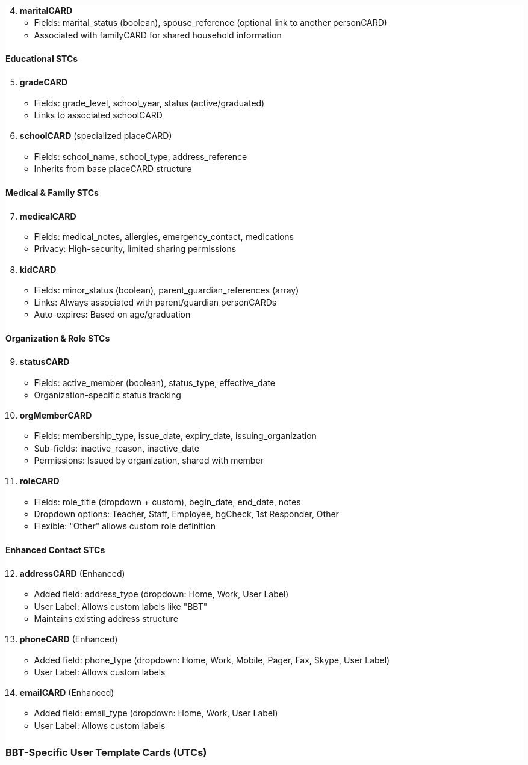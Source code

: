 4. **maritalCARD**
   - Fields: marital_status (boolean), spouse_reference (optional link to another personCARD)
   - Associated with familyCARD for shared household information

#### Educational STCs
5. **gradeCARD**
   - Fields: grade_level, school_year, status (active/graduated)
   - Links to associated schoolCARD

6. **schoolCARD** (specialized placeCARD)
   - Fields: school_name, school_type, address_reference
   - Inherits from base placeCARD structure

#### Medical & Family STCs
7. **medicalCARD**
   - Fields: medical_notes, allergies, emergency_contact, medications
   - Privacy: High-security, limited sharing permissions

8. **kidCARD**
   - Fields: minor_status (boolean), parent_guardian_references (array)
   - Links: Always associated with parent/guardian personCARDs
   - Auto-expires: Based on age/graduation

#### Organization & Role STCs
9. **statusCARD**
   - Fields: active_member (boolean), status_type, effective_date
   - Organization-specific status tracking

10. **orgMemberCARD**
    - Fields: membership_type, issue_date, expiry_date, issuing_organization
    - Sub-fields: inactive_reason, inactive_date
    - Permissions: Issued by organization, shared with member

11. **roleCARD**
    - Fields: role_title (dropdown + custom), begin_date, end_date, notes
    - Dropdown options: Teacher, Staff, Employee, bgCheck, 1st Responder, Other
    - Flexible: "Other" allows custom role definition

#### Enhanced Contact STCs
12. **addressCARD** (Enhanced)
    - Added field: address_type (dropdown: Home, Work, User Label)
    - User Label: Allows custom labels like "BBT"
    - Maintains existing address structure

13. **phoneCARD** (Enhanced)
    - Added field: phone_type (dropdown: Home, Work, Mobile, Pager, Fax, Skype, User Label)
    - User Label: Allows custom labels

14. **emailCARD** (Enhanced)
    - Added field: email_type (dropdown: Home, Work, User Label)
    - User Label: Allows custom labels

### BBT-Specific User Template Cards (UTCs)
